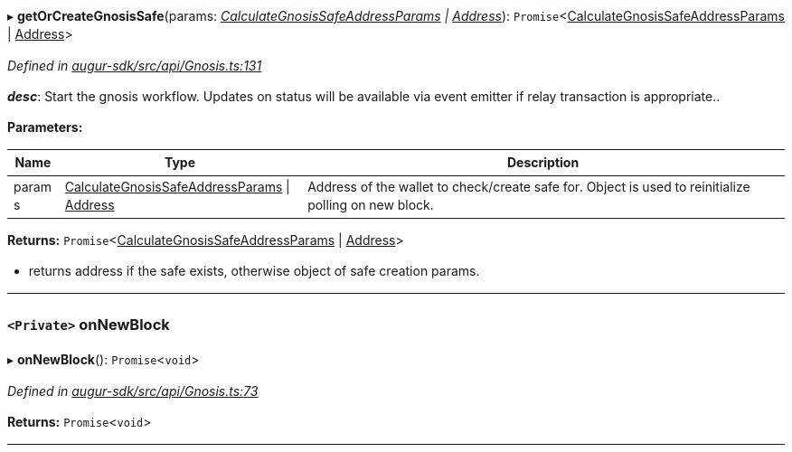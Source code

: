 ▸ **getOrCreateGnosisSafe**(params: *[CalculateGnosisSafeAddressParams](api-interfaces-augur-sdk-src-api-gnosis-calculategnosissafeaddressparams.md) \| [Address](api-modules-augur-sdk-src-state-logs-types-module.md#address)*): `Promise`<[CalculateGnosisSafeAddressParams](api-interfaces-augur-sdk-src-api-gnosis-calculategnosissafeaddressparams.md) \| [Address](api-modules-augur-sdk-src-state-logs-types-module.md#address)>

*Defined in [augur-sdk/src/api/Gnosis.ts:131](https://github.com/AugurProject/augur/blob/1e1466f1d3/packages/augur-sdk/src/api/Gnosis.ts#L131)*

*__desc__*: Start the gnosis workflow. Updates on status will be available via event emitter if relay transaction is appropriate..

**Parameters:**

| Name | Type | Description |
| ------ | ------ | ------ |
| params | [CalculateGnosisSafeAddressParams](api-interfaces-augur-sdk-src-api-gnosis-calculategnosissafeaddressparams.md) \| [Address](api-modules-augur-sdk-src-state-logs-types-module.md#address) |  Address of the wallet to check/create safe for. Object is used to reinitialize polling on new block. |

**Returns:** `Promise`<[CalculateGnosisSafeAddressParams](api-interfaces-augur-sdk-src-api-gnosis-calculategnosissafeaddressparams.md) \| [Address](api-modules-augur-sdk-src-state-logs-types-module.md#address)>
*   returns address if the safe exists, otherwise object of safe creation params.

___
<a id="onnewblock"></a>

### `<Private>` onNewBlock

▸ **onNewBlock**(): `Promise`<`void`>

*Defined in [augur-sdk/src/api/Gnosis.ts:73](https://github.com/AugurProject/augur/blob/1e1466f1d3/packages/augur-sdk/src/api/Gnosis.ts#L73)*

**Returns:** `Promise`<`void`>

___

